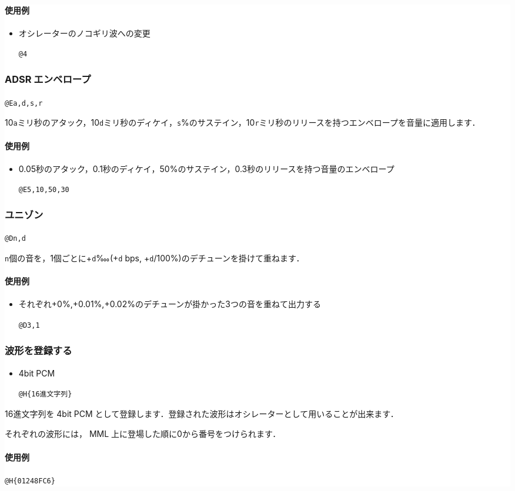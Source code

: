 #### 使用例

- オシレーターのノコギリ波への変更

    ```
    @4
    ```

### ADSR エンベロープ

```
@Ea,d,s,r
```

10`a`ミリ秒のアタック，10`d`ミリ秒のディケイ，`s`%のサステイン，10`r`ミリ秒のリリースを持つエンベロープを音量に適用します．

#### 使用例

- 0.05秒のアタック，0.1秒のディケイ，50%のサステイン，0.3秒のリリースを持つ音量のエンベロープ

    ```
    @E5,10,50,30
    ```

### ユニゾン

```
@Dn,d
```

`n`個の音を，1個ごとに+`d`‱(+`d` bps, +`d`/100%)のデチューンを掛けて重ねます．

#### 使用例

- それぞれ+0%,+0.01%,+0.02%のデチューンが掛かった3つの音を重ねて出力する

    ```
    @D3,1
    ```

### 波形を登録する

- 4bit PCM

    ```
    @H{16進文字列}
    ```

16進文字列を 4bit PCM として登録します．登録された波形はオシレーターとして用いることが出来ます．

それぞれの波形には， MML 上に登場した順に0から番号をつけられます．

#### 使用例

```
@H{01248FC6}
```
